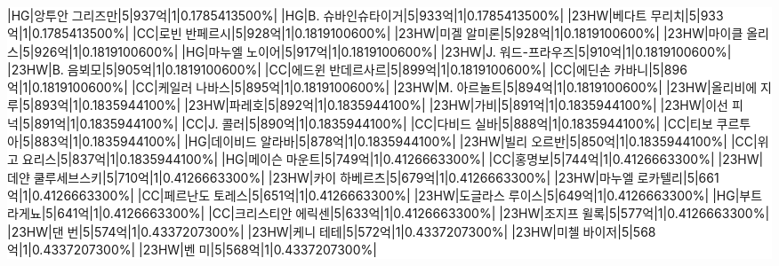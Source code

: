 |HG|앙투안 그리즈만|5|937억|1|0.1785413500%|
|HG|B. 슈바인슈타이거|5|933억|1|0.1785413500%|
|23HW|베다트 무리치|5|933억|1|0.1785413500%|
|CC|로빈 반페르시|5|928억|1|0.1819100600%|
|23HW|미겔 알미론|5|928억|1|0.1819100600%|
|23HW|마이클 올리스|5|926억|1|0.1819100600%|
|HG|마누엘 노이어|5|917억|1|0.1819100600%|
|23HW|J. 워드-프라우즈|5|910억|1|0.1819100600%|
|23HW|B. 음뵈모|5|905억|1|0.1819100600%|
|CC|에드윈 반데르사르|5|899억|1|0.1819100600%|
|CC|에딘손 카바니|5|896억|1|0.1819100600%|
|CC|케일러 나바스|5|895억|1|0.1819100600%|
|23HW|M. 아르놀트|5|894억|1|0.1819100600%|
|23HW|올리비에 지루|5|893억|1|0.1835944100%|
|23HW|파레호|5|892억|1|0.1835944100%|
|23HW|가비|5|891억|1|0.1835944100%|
|23HW|이선 피넉|5|891억|1|0.1835944100%|
|CC|J. 콜러|5|890억|1|0.1835944100%|
|CC|다비드 실바|5|888억|1|0.1835944100%|
|CC|티보 쿠르투아|5|883억|1|0.1835944100%|
|HG|데이비드 알라바|5|878억|1|0.1835944100%|
|23HW|빌리 오르반|5|850억|1|0.1835944100%|
|CC|위고 요리스|5|837억|1|0.1835944100%|
|HG|메이슨 마운트|5|749억|1|0.4126663300%|
|CC|홍명보|5|744억|1|0.4126663300%|
|23HW|데얀 쿨루세브스키|5|710억|1|0.4126663300%|
|23HW|카이 하베르츠|5|679억|1|0.4126663300%|
|23HW|마누엘 로카텔리|5|661억|1|0.4126663300%|
|CC|페르난도 토레스|5|651억|1|0.4126663300%|
|23HW|도글라스 루이스|5|649억|1|0.4126663300%|
|HG|부트라게뇨|5|641억|1|0.4126663300%|
|CC|크리스티안 에릭센|5|633억|1|0.4126663300%|
|23HW|조지프 윌록|5|577억|1|0.4126663300%|
|23HW|댄 번|5|574억|1|0.4337207300%|
|23HW|케니 테테|5|572억|1|0.4337207300%|
|23HW|미첼 바이저|5|568억|1|0.4337207300%|
|23HW|벤 미|5|568억|1|0.4337207300%|